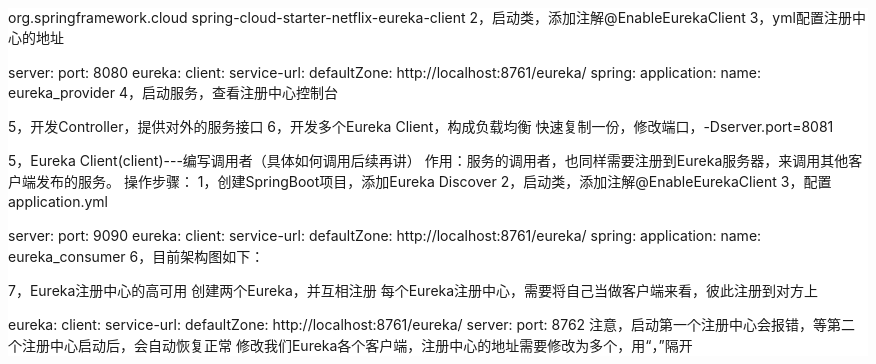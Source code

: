 <dependency>
<groupId>org.springframework.cloud</groupId>
<artifactId>spring-cloud-starter-netflix-eureka-client</artifactId>
</dependency>
2，启动类，添加注解@EnableEurekaClient
3，yml配置注册中心的地址

server:
port: 8080
eureka:
client:
service-url:
defaultZone: http://localhost:8761/eureka/
spring:
application:
name: eureka_provider
4，启动服务，查看注册中心控制台



5，开发Controller，提供对外的服务接口
6，开发多个Eureka Client，构成负载均衡
快速复制一份，修改端口，-Dserver.port=8081



5，Eureka Client(client)---编写调用者（具体如何调用后续再讲）
作用：服务的调用者，也同样需要注册到Eureka服务器，来调用其他客户端发布的服务。
操作步骤：
1，创建SpringBoot项目，添加Eureka Discover
2，启动类，添加注解@EnableEurekaClient
3，配置application.yml

server:
port: 9090
eureka:
client:
service-url:
defaultZone: http://localhost:8761/eureka/
spring:
application:
name: eureka_consumer
6，目前架构图如下：



7，Eureka注册中心的高可用
创建两个Eureka，并互相注册
每个Eureka注册中心，需要将自己当做客户端来看，彼此注册到对方上

eureka:
client:
service-url:
defaultZone: http://localhost:8761/eureka/
server:
port: 8762
注意，启动第一个注册中心会报错，等第二个注册中心启动后，会自动恢复正常
修改我们Eureka各个客户端，注册中心的地址需要修改为多个，用“，”隔开
